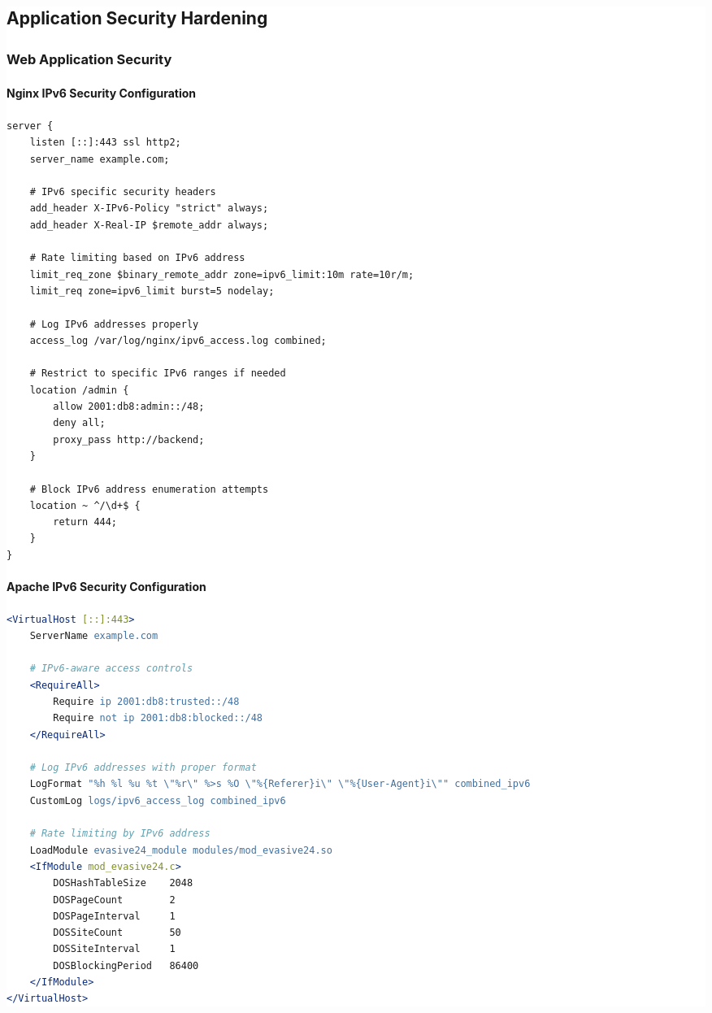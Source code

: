 ## Application Security Hardening

### Web Application Security

#### Nginx IPv6 Security Configuration

```nginx
server {
    listen [::]:443 ssl http2;
    server_name example.com;

    # IPv6 specific security headers
    add_header X-IPv6-Policy "strict" always;
    add_header X-Real-IP $remote_addr always;

    # Rate limiting based on IPv6 address
    limit_req_zone $binary_remote_addr zone=ipv6_limit:10m rate=10r/m;
    limit_req zone=ipv6_limit burst=5 nodelay;

    # Log IPv6 addresses properly
    access_log /var/log/nginx/ipv6_access.log combined;

    # Restrict to specific IPv6 ranges if needed
    location /admin {
        allow 2001:db8:admin::/48;
        deny all;
        proxy_pass http://backend;
    }

    # Block IPv6 address enumeration attempts
    location ~ ^/\d+$ {
        return 444;
    }
}
```

#### Apache IPv6 Security Configuration

```apache
<VirtualHost [::]:443>
    ServerName example.com

    # IPv6-aware access controls
    <RequireAll>
        Require ip 2001:db8:trusted::/48
        Require not ip 2001:db8:blocked::/48
    </RequireAll>

    # Log IPv6 addresses with proper format
    LogFormat "%h %l %u %t \"%r\" %>s %O \"%{Referer}i\" \"%{User-Agent}i\"" combined_ipv6
    CustomLog logs/ipv6_access_log combined_ipv6

    # Rate limiting by IPv6 address
    LoadModule evasive24_module modules/mod_evasive24.so
    <IfModule mod_evasive24.c>
        DOSHashTableSize    2048
        DOSPageCount        2
        DOSPageInterval     1
        DOSSiteCount        50
        DOSSiteInterval     1
        DOSBlockingPeriod   86400
    </IfModule>
</VirtualHost>
```
